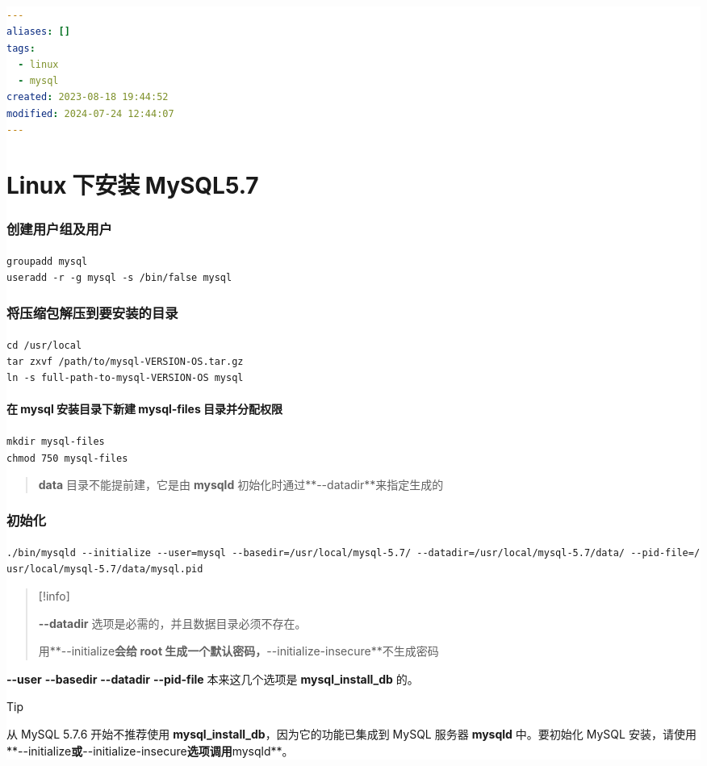 ```yaml
---
aliases: []
tags:
  - linux
  - mysql
created: 2023-08-18 19:44:52
modified: 2024-07-24 12:44:07
---
```

# Linux 下安装 MySQL5.7

### 创建用户组及用户

```shell
groupadd mysql
useradd -r -g mysql -s /bin/false mysql
```

### 将压缩包解压到要安装的目录

```shell
cd /usr/local
tar zxvf /path/to/mysql-VERSION-OS.tar.gz
ln -s full-path-to-mysql-VERSION-OS mysql
```

#### 在 mysql 安装目录下新建 mysql-files 目录并分配权限

```shell
mkdir mysql-files
chmod 750 mysql-files
```

> **data** 目录不能提前建，它是由 **mysqld** 初始化时通过**--datadir**来指定生成的

### 初始化

``` shell
./bin/mysqld --initialize --user=mysql --basedir=/usr/local/mysql-5.7/ --datadir=/usr/local/mysql-5.7/data/ --pid-file=/usr/local/mysql-5.7/data/mysql.pid
```

> [!info] 
> 
> **--datadir** 选项是必需的，并且数据目录必须不存在。
>
> 用**--initialize**会给 root 生成一个默认密码，**--initialize-insecure**不生成密码

**--user** **--basedir** **--datadir** **--pid-file** 本来这几个选项是 **mysql_install_db** 的。

> [!tip] 
> 
> 从 MySQL 5.7.6 开始不推荐使用 **mysql_install_db**，因为它的功能已集成到 MySQL 服务器 **mysqld** 中。要初始化 MySQL 安装，请使用**--initialize**或**--initialize-insecure**选项调用**mysqld**。
